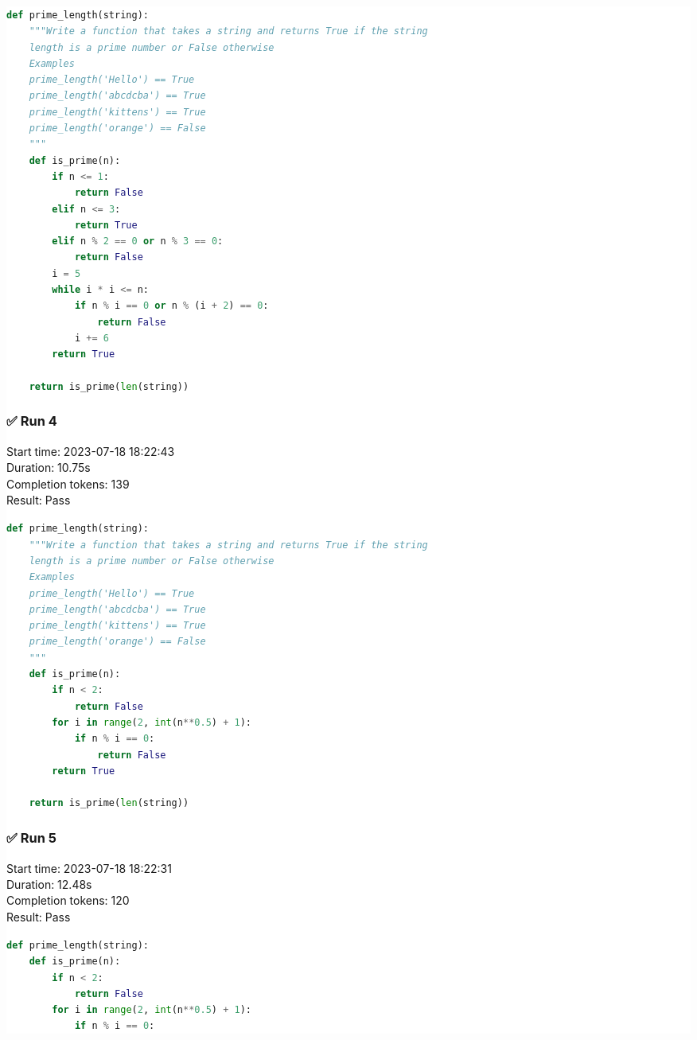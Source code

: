 ```python
def prime_length(string):
    """Write a function that takes a string and returns True if the string
    length is a prime number or False otherwise
    Examples
    prime_length('Hello') == True
    prime_length('abcdcba') == True
    prime_length('kittens') == True
    prime_length('orange') == False
    """
    def is_prime(n):
        if n <= 1:
            return False
        elif n <= 3:
            return True
        elif n % 2 == 0 or n % 3 == 0:
            return False
        i = 5
        while i * i <= n:
            if n % i == 0 or n % (i + 2) == 0:
                return False
            i += 6
        return True

    return is_prime(len(string))
```
### ✅ Run 4
Start time: 2023-07-18 18:22:43<br />
Duration: 10.75s<br />
Completion tokens: 139<br />
Result: Pass
```python
def prime_length(string):
    """Write a function that takes a string and returns True if the string
    length is a prime number or False otherwise
    Examples
    prime_length('Hello') == True
    prime_length('abcdcba') == True
    prime_length('kittens') == True
    prime_length('orange') == False
    """
    def is_prime(n):
        if n < 2:
            return False
        for i in range(2, int(n**0.5) + 1):
            if n % i == 0:
                return False
        return True

    return is_prime(len(string))
```
### ✅ Run 5
Start time: 2023-07-18 18:22:31<br />
Duration: 12.48s<br />
Completion tokens: 120<br />
Result: Pass
```python
def prime_length(string):
    def is_prime(n):
        if n < 2:
            return False
        for i in range(2, int(n**0.5) + 1):
            if n % i == 0:
```